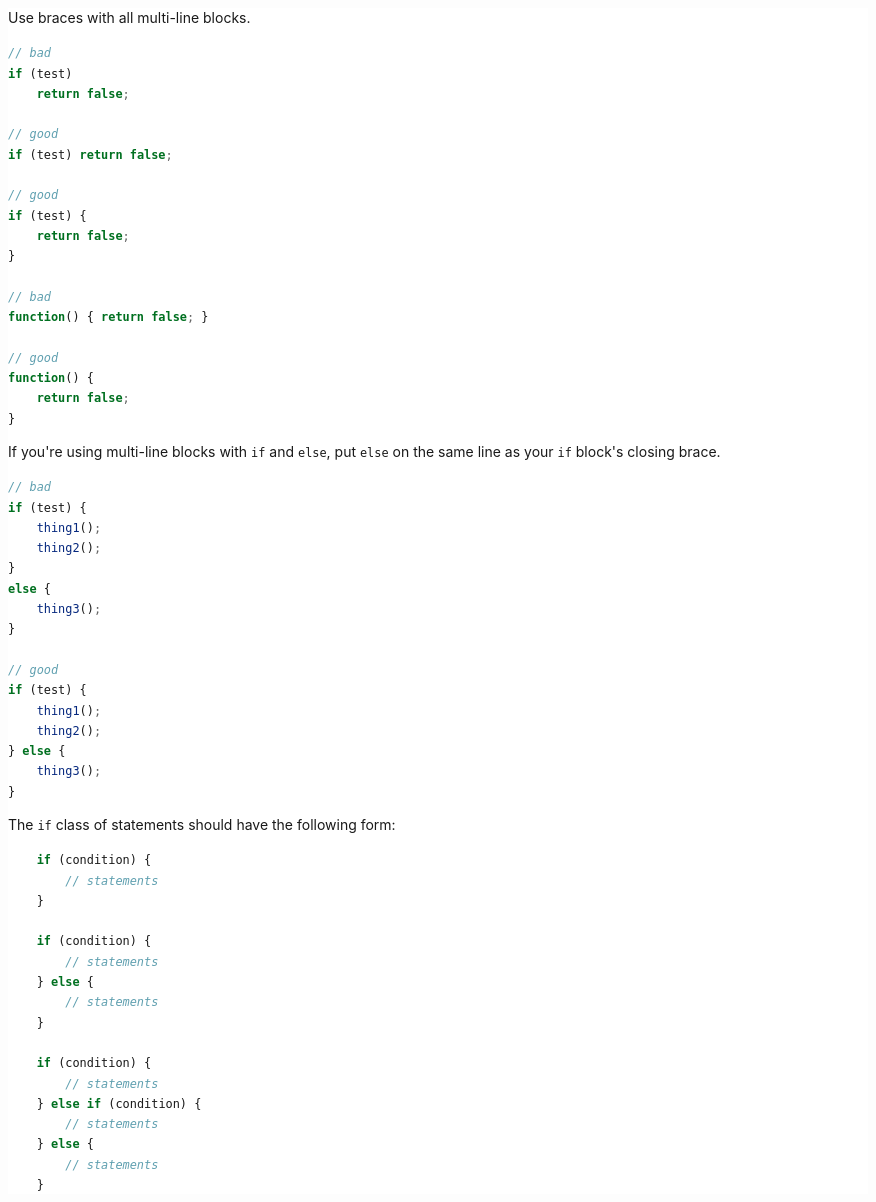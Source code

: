 Use braces with all multi-line blocks.

```javascript
// bad
if (test)
    return false;

// good
if (test) return false;

// good
if (test) {
    return false;
}

// bad
function() { return false; }

// good
function() {
    return false;
}
```

If you're using multi-line blocks with `if` and `else`, put `else` on the same line as your
`if` block's closing brace.

```javascript
// bad
if (test) {
    thing1();
    thing2();
}
else {
    thing3();
}

// good
if (test) {
    thing1();
    thing2();
} else {
    thing3();
}
```

The `if` class of statements should have the following form:

```javascript
    if (condition) {
        // statements
    }
     
    if (condition) {
        // statements
    } else {
        // statements
    }
     
    if (condition) {
        // statements
    } else if (condition) {
        // statements
    } else {
        // statements
    }
```